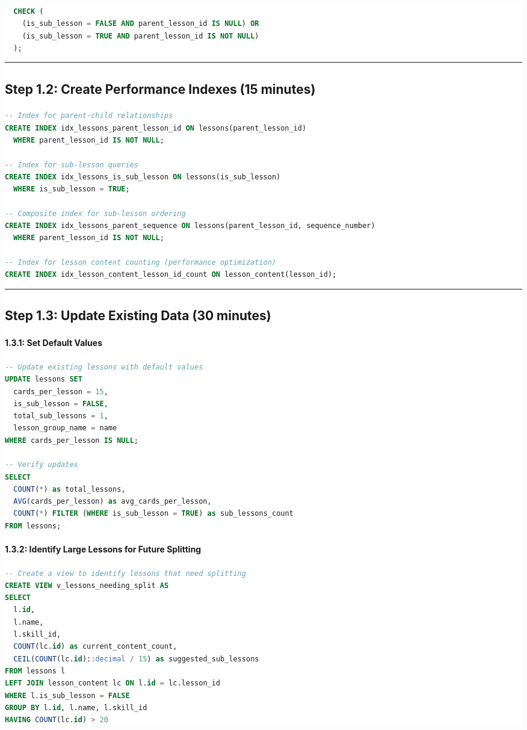 ```sql
  CHECK (
    (is_sub_lesson = FALSE AND parent_lesson_id IS NULL) OR
    (is_sub_lesson = TRUE AND parent_lesson_id IS NOT NULL)
  );
```

---

## Step 1.2: Create Performance Indexes (15 minutes)

```sql
-- Index for parent-child relationships
CREATE INDEX idx_lessons_parent_lesson_id ON lessons(parent_lesson_id)
  WHERE parent_lesson_id IS NOT NULL;

-- Index for sub-lesson queries
CREATE INDEX idx_lessons_is_sub_lesson ON lessons(is_sub_lesson)
  WHERE is_sub_lesson = TRUE;

-- Composite index for sub-lesson ordering
CREATE INDEX idx_lessons_parent_sequence ON lessons(parent_lesson_id, sequence_number)
  WHERE parent_lesson_id IS NOT NULL;

-- Index for lesson content counting (performance optimization)
CREATE INDEX idx_lesson_content_lesson_id_count ON lesson_content(lesson_id);
```

---

## Step 1.3: Update Existing Data (30 minutes)

#### 1.3.1: Set Default Values
```sql
-- Update existing lessons with default values
UPDATE lessons SET
  cards_per_lesson = 15,
  is_sub_lesson = FALSE,
  total_sub_lessons = 1,
  lesson_group_name = name
WHERE cards_per_lesson IS NULL;

-- Verify updates
SELECT
  COUNT(*) as total_lessons,
  AVG(cards_per_lesson) as avg_cards_per_lesson,
  COUNT(*) FILTER (WHERE is_sub_lesson = TRUE) as sub_lessons_count
FROM lessons;
```

#### 1.3.2: Identify Large Lessons for Future Splitting
```sql
-- Create a view to identify lessons that need splitting
CREATE VIEW v_lessons_needing_split AS
SELECT
  l.id,
  l.name,
  l.skill_id,
  COUNT(lc.id) as current_content_count,
  CEIL(COUNT(lc.id)::decimal / 15) as suggested_sub_lessons
FROM lessons l
LEFT JOIN lesson_content lc ON l.id = lc.lesson_id
WHERE l.is_sub_lesson = FALSE
GROUP BY l.id, l.name, l.skill_id
HAVING COUNT(lc.id) > 20
```